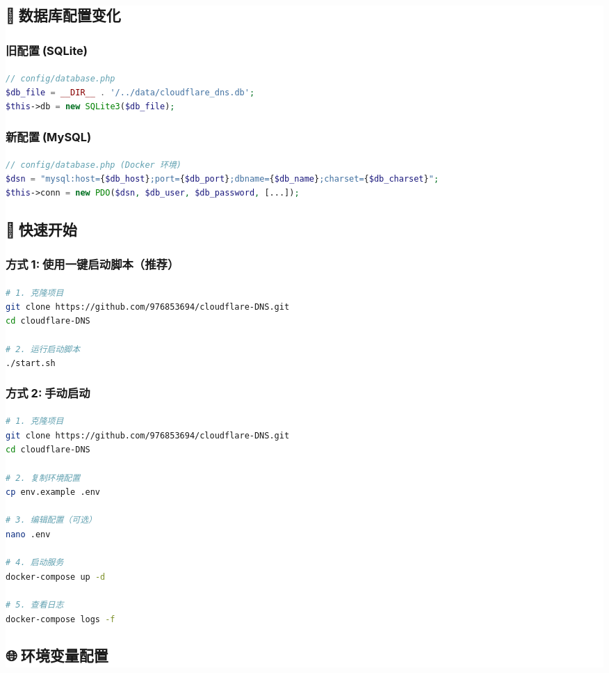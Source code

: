 ## 🔄 数据库配置变化

### 旧配置 (SQLite)
```php
// config/database.php
$db_file = __DIR__ . '/../data/cloudflare_dns.db';
$this->db = new SQLite3($db_file);
```

### 新配置 (MySQL)
```php
// config/database.php (Docker 环境)
$dsn = "mysql:host={$db_host};port={$db_port};dbname={$db_name};charset={$db_charset}";
$this->conn = new PDO($dsn, $db_user, $db_password, [...]);
```

## 🚀 快速开始

### 方式 1: 使用一键启动脚本（推荐）

```bash
# 1. 克隆项目
git clone https://github.com/976853694/cloudflare-DNS.git
cd cloudflare-DNS

# 2. 运行启动脚本
./start.sh
```

### 方式 2: 手动启动

```bash
# 1. 克隆项目
git clone https://github.com/976853694/cloudflare-DNS.git
cd cloudflare-DNS

# 2. 复制环境配置
cp env.example .env

# 3. 编辑配置（可选）
nano .env

# 4. 启动服务
docker-compose up -d

# 5. 查看日志
docker-compose logs -f
```

## 🌐 环境变量配置

